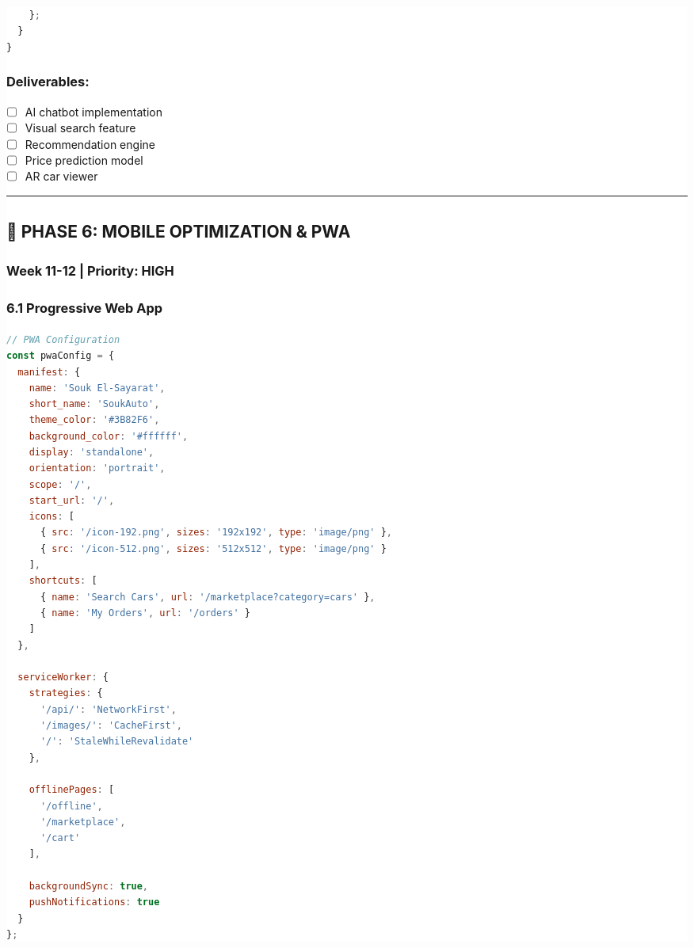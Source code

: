 ```typescript
    };
  }
}
```

### **Deliverables:**
- [ ] AI chatbot implementation
- [ ] Visual search feature
- [ ] Recommendation engine
- [ ] Price prediction model
- [ ] AR car viewer

---

## 📱 **PHASE 6: MOBILE OPTIMIZATION & PWA**
### Week 11-12 | Priority: HIGH

### **6.1 Progressive Web App**

```javascript
// PWA Configuration
const pwaConfig = {
  manifest: {
    name: 'Souk El-Sayarat',
    short_name: 'SoukAuto',
    theme_color: '#3B82F6',
    background_color: '#ffffff',
    display: 'standalone',
    orientation: 'portrait',
    scope: '/',
    start_url: '/',
    icons: [
      { src: '/icon-192.png', sizes: '192x192', type: 'image/png' },
      { src: '/icon-512.png', sizes: '512x512', type: 'image/png' }
    ],
    shortcuts: [
      { name: 'Search Cars', url: '/marketplace?category=cars' },
      { name: 'My Orders', url: '/orders' }
    ]
  },
  
  serviceWorker: {
    strategies: {
      '/api/': 'NetworkFirst',
      '/images/': 'CacheFirst',
      '/': 'StaleWhileRevalidate'
    },
    
    offlinePages: [
      '/offline',
      '/marketplace',
      '/cart'
    ],
    
    backgroundSync: true,
    pushNotifications: true
  }
};
```
